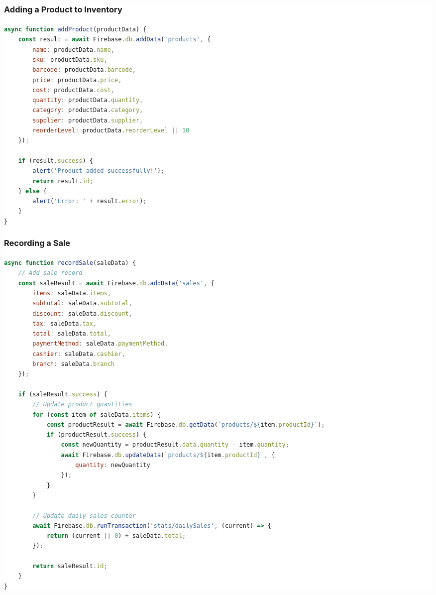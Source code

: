 ### Adding a Product to Inventory
```javascript
async function addProduct(productData) {
    const result = await Firebase.db.addData('products', {
        name: productData.name,
        sku: productData.sku,
        barcode: productData.barcode,
        price: productData.price,
        cost: productData.cost,
        quantity: productData.quantity,
        category: productData.category,
        supplier: productData.supplier,
        reorderLevel: productData.reorderLevel || 10
    });
    
    if (result.success) {
        alert('Product added successfully!');
        return result.id;
    } else {
        alert('Error: ' + result.error);
    }
}
```

### Recording a Sale
```javascript
async function recordSale(saleData) {
    // Add sale record
    const saleResult = await Firebase.db.addData('sales', {
        items: saleData.items,
        subtotal: saleData.subtotal,
        discount: saleData.discount,
        tax: saleData.tax,
        total: saleData.total,
        paymentMethod: saleData.paymentMethod,
        cashier: saleData.cashier,
        branch: saleData.branch
    });
    
    if (saleResult.success) {
        // Update product quantities
        for (const item of saleData.items) {
            const productResult = await Firebase.db.getData(`products/${item.productId}`);
            if (productResult.success) {
                const newQuantity = productResult.data.quantity - item.quantity;
                await Firebase.db.updateData(`products/${item.productId}`, {
                    quantity: newQuantity
                });
            }
        }
        
        // Update daily sales counter
        await Firebase.db.runTransaction('stats/dailySales', (current) => {
            return (current || 0) + saleData.total;
        });
        
        return saleResult.id;
    }
}
```
